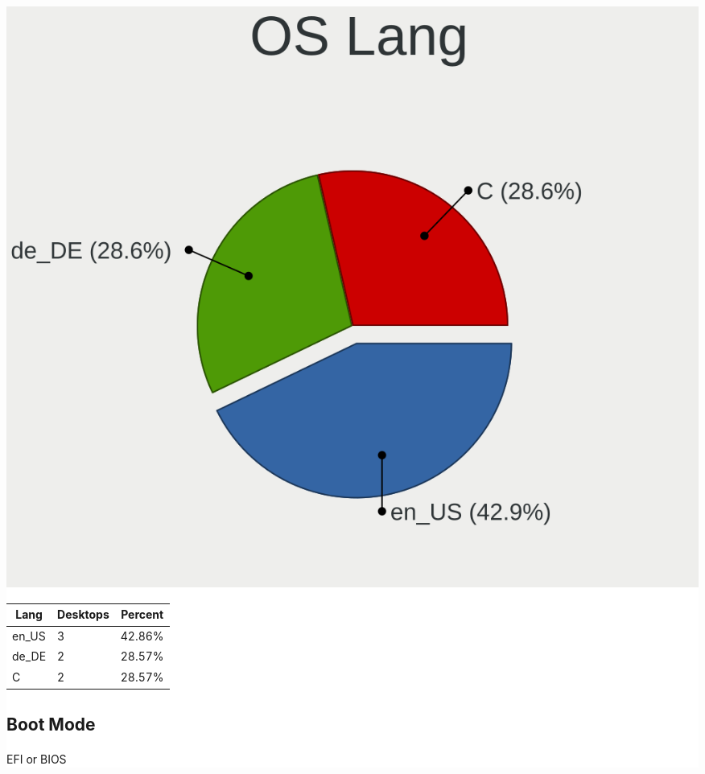 ![OS Lang](./images/pie_chart_bsd/os_lang.svg)


| Lang  | Desktops | Percent |
|-------|----------|---------|
| en_US | 3        | 42.86%  |
| de_DE | 2        | 28.57%  |
| C     | 2        | 28.57%  |

Boot Mode
---------

EFI or BIOS
